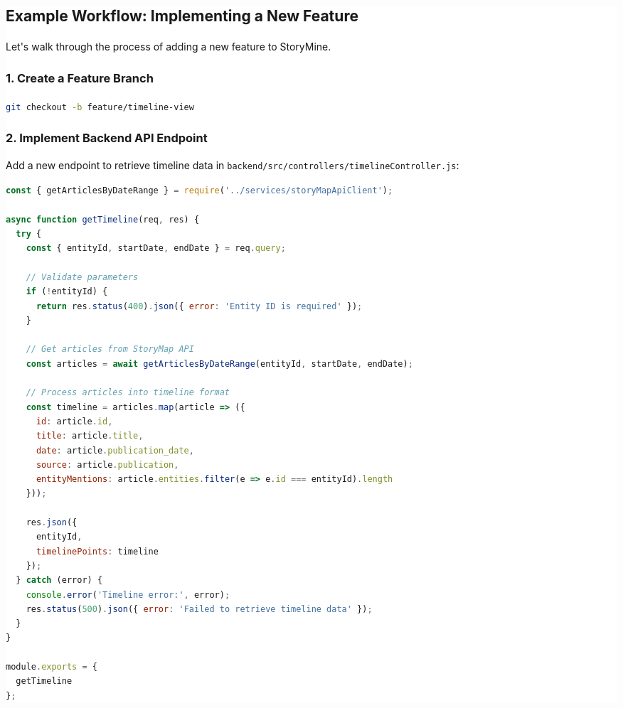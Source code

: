 ## Example Workflow: Implementing a New Feature

Let's walk through the process of adding a new feature to StoryMine.

### 1. Create a Feature Branch

```bash
git checkout -b feature/timeline-view
```

### 2. Implement Backend API Endpoint

Add a new endpoint to retrieve timeline data in `backend/src/controllers/timelineController.js`:

```javascript
const { getArticlesByDateRange } = require('../services/storyMapApiClient');

async function getTimeline(req, res) {
  try {
    const { entityId, startDate, endDate } = req.query;
    
    // Validate parameters
    if (!entityId) {
      return res.status(400).json({ error: 'Entity ID is required' });
    }
    
    // Get articles from StoryMap API
    const articles = await getArticlesByDateRange(entityId, startDate, endDate);
    
    // Process articles into timeline format
    const timeline = articles.map(article => ({
      id: article.id,
      title: article.title,
      date: article.publication_date,
      source: article.publication,
      entityMentions: article.entities.filter(e => e.id === entityId).length
    }));
    
    res.json({
      entityId,
      timelinePoints: timeline
    });
  } catch (error) {
    console.error('Timeline error:', error);
    res.status(500).json({ error: 'Failed to retrieve timeline data' });
  }
}

module.exports = {
  getTimeline
};
```
